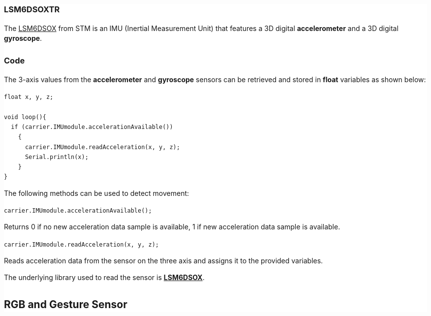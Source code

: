 ### LSM6DSOXTR

The [LSM6DSOX](https://www.st.com/resource/en/datasheet/lsm6dsox.pdf) from STM is an IMU (Inertial Measurement Unit) that features a 3D digital **accelerometer** and a 3D digital **gyroscope**.

### Code

The 3-axis values from the **accelerometer** and **gyroscope** sensors can be retrieved and stored in **float** variables as shown below:

```arduino
float x, y, z;

void loop(){
  if (carrier.IMUmodule.accelerationAvailable())
    {
      carrier.IMUmodule.readAcceleration(x, y, z);
      Serial.println(x);
    }
}

```

The following methods can be used to detect movement:

```arduino
carrier.IMUmodule.accelerationAvailable();
```

Returns 0 if no new acceleration data sample is available, 1 if new acceleration data sample is available.

```arduino
carrier.IMUmodule.readAcceleration(x, y, z);
```

Reads acceleration data from the sensor on the three axis and assigns it to the provided variables.

The underlying library used to read the sensor is **[LSM6DSOX](https://github.com/arduino-libraries/Arduino_LSM6DSOX)**. 

## RGB and Gesture Sensor
